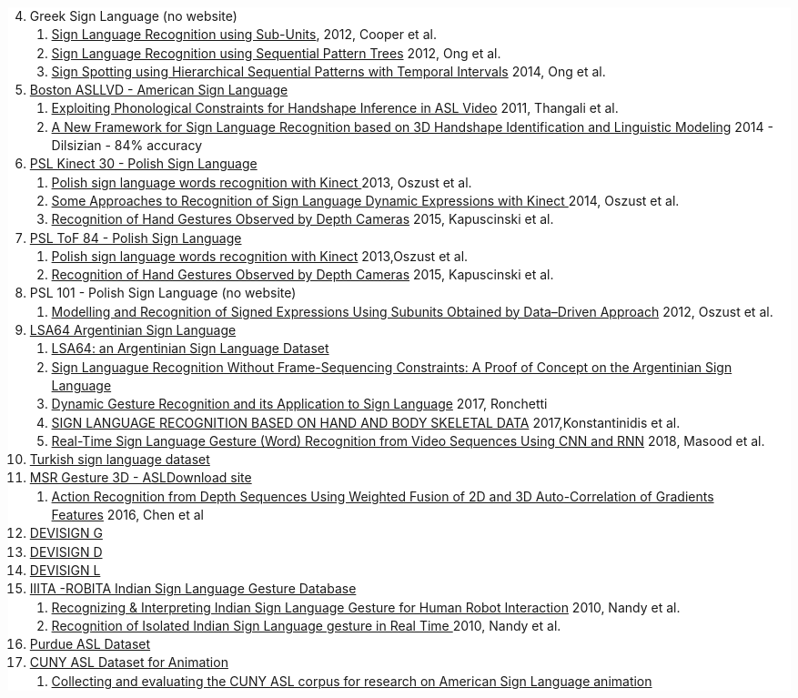 4.  Greek Sign Language (no website)
    1.  [Sign Language Recognition using Sub-Units](http://jmlr.csail.mit.edu/papers/volume13/cooper12a/cooper12a.pdf), 2012, Cooper et al.
    2.  [Sign Language Recognition using Sequential Pattern Trees](https://pdfs.semanticscholar.org/e8a1/84e76d6476ecc27857b1c1b280af5628d0ae.pdf) 2012, Ong et al.
    3.  [Sign Spotting using Hierarchical Sequential Patterns with Temporal Intervals](http://www.cv-foundation.org/openaccess/content_cvpr_2014/papers/Ong_Sign_Spotting_using_2014_CVPR_paper.pdf) 2014, Ong et al.
5.  [Boston ASLLVD - American Sign Language](http://www.bu.edu/av/asllrp/dai-asllvd.html)
    1.  [Exploiting Phonological Constraints for Handshape Inference in ASL Video](http://www.bu.edu/asllrp/1826-CVPR_2011.pdf) 2011, Thangali et al.
    2.  [A New Framework for Sign Language Recognition based on 3D Handshape Identification and Linguistic Modeling](http://www.lrec-conf.org/proceedings/lrec2014/pdf/1138_Paper.pdf) 2014 - Dilsizian - 84% accuracy
6.  [PSL Kinect 30 - Polish Sign Language](http://vision.kia.prz.edu.pl/dynamickinect.php)
    1.  [Polish sign language words recognition with Kinect ](http://ieeexplore.ieee.org/xpl/login.jsp?tp=&arnumber=6577826&url=http%3A%2F%2Fieeexplore.ieee.org%2Fxpls%2Fabs_all.jsp%3Farnumber%3D6577826)2013, Oszust et al.
    2.  [Some Approaches to Recognition of Sign Language Dynamic Expressions with Kinect ](http://link.springer.com/chapter/10.1007%2F978-3-319-08491-6_7)2014, Oszust et al.
    3.  [Recognition of Hand Gestures Observed by Depth Cameras](http://cdn.intechopen.com/pdfs-wm/48352.pdf) 2015, Kapuscinski et al.
7.  [PSL ToF 84 - Polish Sign Language](http://vision.kia.prz.edu.pl/dynamictof.php)
    1.  [Polish sign language words recognition with Kinect](http://ieeexplore.ieee.org/xpl/login.jsp?tp=&arnumber=6577826&url=http%3A%2F%2Fieeexplore.ieee.org%2Fxpls%2Fabs_all.jsp%3Farnumber%3D6577826) 2013,Oszust et al.
    2.  [Recognition of Hand Gestures Observed by Depth Cameras](http://cdn.intechopen.com/pdfs-wm/48352.pdf) 2015, Kapuscinski et al.
8.  PSL 101 - Polish Sign Language (no website)
    1.  [Modelling and Recognition of Signed Expressions Using Subunits Obtained by Data–Driven Approach](http://link.springer.com/chapter/10.1007%2F978-3-642-33185-5_35#page-2) 2012, Oszust et al.
9.  [LSA64 Argentinian Sign
    Language](http://facundoq.github.io/unlp/lsa64/index.html)
    1.  [LSA64: an Argentinian Sign Language Dataset](http://sedici.unlp.edu.ar/handle/10915/56764)
    2.  [Sign Languague Recognition Without Frame-Sequencing Constraints: A Proof of Concept on the Argentinian Sign Language](https://link.springer.com/chapter/10.1007/978-3-319-47955-2_28)
    3.  [Dynamic Gesture Recognition and its Application to Sign Language](http://sedici.unlp.edu.ar/handle/10915/62945) 2017, Ronchetti
    4.  [SIGN LANGUAGE RECOGNITION BASED ON HAND AND BODY SKELETAL DATA](https://www.researchgate.net/profile/Kosmas_Dimitropoulos/publication/325011717_Sign_Language_Recognition_based_on_Hand_and_Body_Skeletal_Data/links/5af160e3a6fdcc24364b1024/Sign-Language-Recognition-based-on-Hand-and-Body-Skeletal-Data.pdf) 2017,Konstantinidis et al.
    5.  [Real-Time Sign Language Gesture (Word) Recognition from Video Sequences Using CNN and RNN](https://link.springer.com/chapter/10.1007/978-981-10-7566-7_63) 2018, Masood et al.
10. [Turkish sign language dataset](https://www.cmpe.boun.edu.tr/pilab/BosphorusSign/home_en.html)
11. [MSR Gesture 3D - ASL](https://www.microsoft.com/en-us/research/people/zliu/?from=http%3A%2F%2Fresearch.microsoft.com%2Fen-us%2Fum%2Fpeople%2Fzliu%2Factionrecorsrc%2F)[Download site](https://www.uow.edu.au/~wanqing/#Datasets)
    1.  [Action Recognition from Depth Sequences Using Weighted Fusion of 2D and 3D Auto-Correlation of Gradients Features](https://link.springer.com/article/10.1007/s11042-016-3284-7) 2016, Chen et al
12. [DEVISIGN G](http://vipl.ict.ac.cn/homepage/ksl/data.html#page3)
13. [DEVISIGN D](http://vipl.ict.ac.cn/homepage/ksl/data.html#page3)
14. [DEVISIGN L](http://vipl.ict.ac.cn/homepage/ksl/data.html#page3)
15. [IIITA -ROBITA Indian Sign Language Gesture Database ](<https://robita.iiita.ac.in/dataset.php>)
    1.  [Recognizing & Interpreting Indian Sign Language Gesture for Human Robot Interaction](https://ieeexplore.ieee.org/document/5640434/) 2010, Nandy et al.
    2.  [Recognition of Isolated Indian Sign Language gesture in Real Time ](https://pdfs.semanticscholar.org/fa4d/a909eeebc9a923e29502e3eb2dd6c40ca083.pdf)2010, Nandy et al.
16. [Purdue ASL Dataset](http://www2.ece.ohio-state.edu/~aleix/ASLdatabase.htm)
17. [CUNY ASL Dataset for Animation](https://facundoq.github.io/unlp/sign_language_datasets/latlab.cs.qc.cuny.edu/corpus)
    1.  [Collecting and evaluating the CUNY ASL corpus for research on American Sign Language animation](https://www.sciencedirect.com/science/article/pii/S0885230813000879)